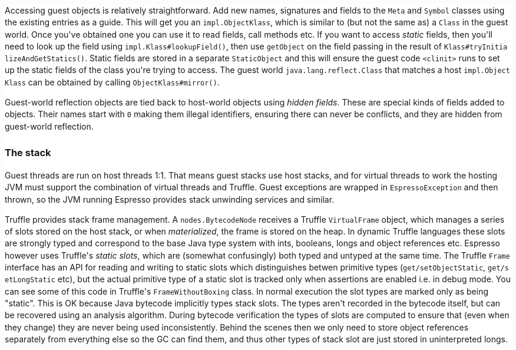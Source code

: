 Accessing guest objects is relatively straightforward. Add new names, signatures and fields to the `Meta` and `Symbol`
classes using the existing entries as a guide. This will get you an `impl.ObjectKlass`, which is similar to (but not the same as) a `Class` in
the guest world. Once you've obtained one you can use it to read fields, call methods etc. If you want to access
_static_ fields, then you'll need to look up the field using `impl.Klass#lookupField()`, then use `getObject` on the
field passing in the result of `Klass#tryInitializeAndGetStatics()`. Static fields are stored in a separate
`StaticObject` and this will ensure the guest code `<clinit>` runs to set up the static fields of the class you're
trying to access. The guest world `java.lang.reflect.Class` that matches a host `impl.ObjectKlass` can be obtained by
calling `ObjectKlass#mirror()`. 

Guest-world reflection objects are tied back to host-world objects using _hidden fields_. These are special kinds of
fields added to objects. Their names start with `0` making them illegal identifiers, ensuring there can never be
conflicts, and they are hidden from guest-world reflection.

### The stack

Guest threads are run on host threads 1:1. That means guest stacks use host stacks, and for virtual threads to work the
hosting JVM must support the combination of virtual threads and Truffle. Guest exceptions are wrapped in
`EspressoException` and then thrown, so the JVM running Espresso provides stack unwinding services and similar.

Truffle provides stack frame management. A `nodes.BytecodeNode` receives a Truffle `VirtualFrame` object, which manages
a series of slots stored on the host stack, or when _materialized_, the frame is stored on the heap. In dynamic Truffle
languages these slots are strongly typed and correspond to the base Java type system with ints, booleans, longs and
object references etc. Espresso however uses Truffle's _static slots_, which are (somewhat confusingly) both typed and
untyped at the same time. The Truffle `Frame` interface has an API for reading and writing to static slots which
distinguishes betwen primitive types (`get/setObjectStatic`, `get/setLongStatic` etc), but the actual primitive type of
a static slot is tracked only when assertions are enabled i.e. in debug mode. You can see some of this code in Truffle's
`FrameWithoutBoxing` class. In normal execution the slot types are marked only as being "static". This is OK because
Java bytecode implicitly types stack slots. The types aren't recorded in the bytecode itself, but can be recovered using
an analysis algorithm. During bytecode verification the types of slots are computed to ensure that (even when they
change) they are never being used inconsistently. Behind the scenes then we only need to store object references
separately from everything else so the GC can find them, and thus other types of stack slot are just stored in
uninterpreted longs.
